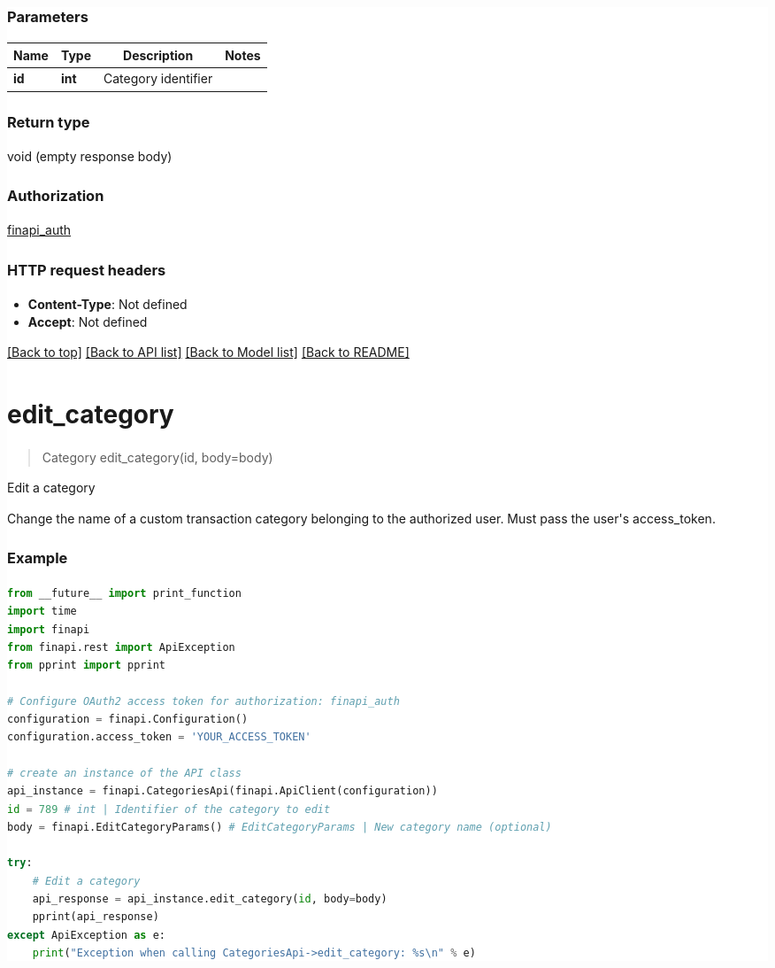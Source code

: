 ### Parameters

Name | Type | Description  | Notes
------------- | ------------- | ------------- | -------------
 **id** | **int**| Category identifier | 

### Return type

void (empty response body)

### Authorization

[finapi_auth](../README.md#finapi_auth)

### HTTP request headers

 - **Content-Type**: Not defined
 - **Accept**: Not defined

[[Back to top]](#) [[Back to API list]](../README.md#documentation-for-api-endpoints) [[Back to Model list]](../README.md#documentation-for-models) [[Back to README]](../README.md)

# **edit_category**
> Category edit_category(id, body=body)

Edit a category

Change the name of a custom transaction category belonging to the authorized user. Must pass the user's access_token.

### Example
```python
from __future__ import print_function
import time
import finapi
from finapi.rest import ApiException
from pprint import pprint

# Configure OAuth2 access token for authorization: finapi_auth
configuration = finapi.Configuration()
configuration.access_token = 'YOUR_ACCESS_TOKEN'

# create an instance of the API class
api_instance = finapi.CategoriesApi(finapi.ApiClient(configuration))
id = 789 # int | Identifier of the category to edit
body = finapi.EditCategoryParams() # EditCategoryParams | New category name (optional)

try:
    # Edit a category
    api_response = api_instance.edit_category(id, body=body)
    pprint(api_response)
except ApiException as e:
    print("Exception when calling CategoriesApi->edit_category: %s\n" % e)
```
